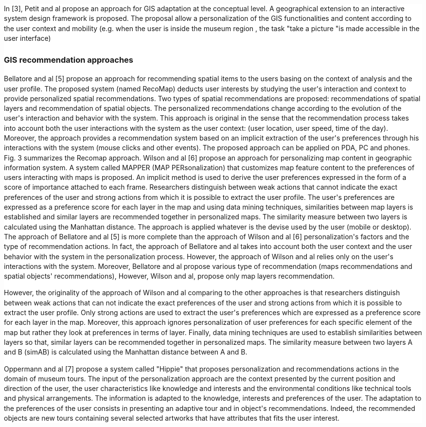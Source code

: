 In [3], Petit and al propose an approach for GIS adaptation at the conceptual level. A geographical extension to an interactive system design framework is proposed. The proposal allow a personalization of the GIS functionalities and content according to the user context and mobility (e.g. when the user is inside the museum region , the task "take a picture "is made accessible in the user interface)


### GIS recommendation approaches

Bellatore and al [5] propose an approach for recommending spatial items to the users basing on the context of analysis and the user profile. The proposed system (named RecoMap) deducts user interests by studying the user's interaction and context to provide personalized spatial recommendations. Two types of spatial recommendations are proposed: recommendations of spatial layers and recommendation of spatial objects. The personalized recommendations change according to the evolution of the user's interaction and behavior with the system. This approach is original in the sense that the recommendation process takes into account both the user interactions with the system as the user context: (user location, user speed, time of the day). Moreover, the approach provides a recommendation system based on an implicit extraction of the user's preferences through his interactions with the system (mouse clicks and other events). The proposed approach can be applied on PDA, PC and phones. Fig. 3 summarizes the Recomap approach. Wilson and al [6] propose an approach for personalizing map content in geographic information system. A system called MAPPER (MAP PERsonalization) that customizes map feature content to the preferences of users interacting with maps is proposed. An implicit method is used to derive the user preferences expressed in the form of a score of importance attached to each frame. Researchers distinguish between weak actions that cannot indicate the exact preferences of the user and strong actions from which it is possible to extract the user profile. The user's preferences are expressed as a preference score for each layer in the map and using data mining techniques, similarities between map layers is established and similar layers are recommended together in personalized maps. The similarity measure between two layers is calculated using the Manhattan distance. The approach is applied whatever is the devise used by the user (mobile or desktop). The approach of Bellatore and al [5] is more complete than the approach of Wilson and al [6]  personalization's factors and the type of recommendation actions. In fact, the approach of Bellatore and al takes into account both the user context and the user behavior with the system in the personalization process. However, the approach of Wilson and al relies only on the user's interactions with the system. Moreover, Bellatore and al propose various type of recommendation (maps recommendations and spatial objects' recommendations), However, Wilson and al, propose only map layers recommendation.

However, the originality of the approach of Wilson and al comparing to the other approaches is that researchers distinguish between weak actions that can not indicate the exact preferences of the user and strong actions from which it is possible to extract the user profile. Only strong actions are used to extract the user's preferences which are expressed as a preference score for each layer in the map. Moreover, this approach ignores personalization of user preferences for each specific element of the map but rather they look at preferences in terms of layer. Finally, data mining techniques are used to establish similarities between layers so that, similar layers can be recommended together in personalized maps. The similarity measure between two layers A and B (simAB) is calculated using the Manhattan distance between A and B.

Oppermann and al [7] propose a system called "Hippie" that proposes personalization and recommendations actions in the domain of museum tours. The input of the personalization approach are the context presented by the current position and direction of the user, the user characteristics like knowledge and interests and the environmental conditions like technical tools and physical arrangements. The information is adapted to the knowledge, interests and preferences of the user. The adaptation to the preferences of the user consists in presenting an adaptive tour and in object's recommendations. Indeed, the recommended objects are new tours containing several selected artworks that have attributes that fits the user interest.
